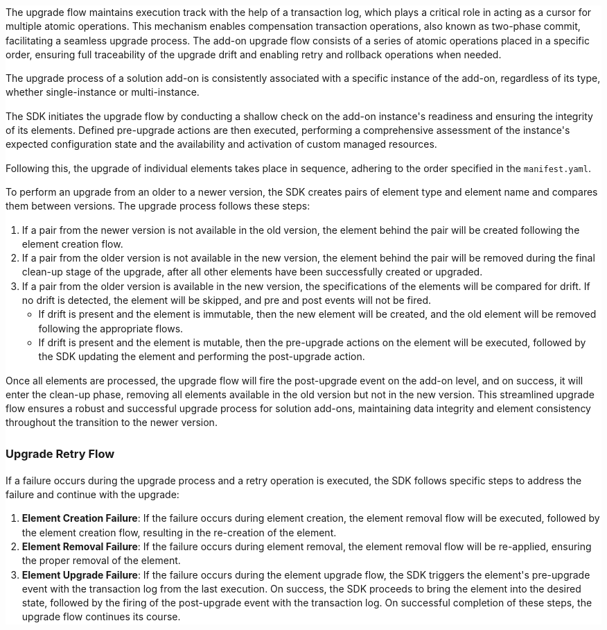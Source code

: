 The upgrade flow maintains execution track with the help of a transaction log, which plays a critical role in acting as a cursor for multiple atomic operations. This mechanism enables compensation transaction operations, also known as two-phase commit, facilitating a seamless upgrade process. The add-on upgrade flow consists of a series of atomic operations placed in a specific order, ensuring full traceability of the upgrade drift and enabling retry and rollback operations when needed.

The upgrade process of a solution add-on is consistently associated with a specific instance of the add-on, regardless of its type, whether single-instance or multi-instance.

The SDK initiates the upgrade flow by conducting a shallow check on the add-on instance's readiness and ensuring the integrity of its elements. Defined pre-upgrade actions are then executed, performing a comprehensive assessment of the instance's expected configuration state and the availability and activation of custom managed resources.

Following this, the upgrade of individual elements takes place in sequence, adhering to the order specified in the `manifest.yaml`.

To perform an upgrade from an older to a newer version, the SDK creates pairs of element type and element name and compares them between versions. The upgrade process follows these steps:

1. If a pair from the newer version is not available in the old version, the element behind the pair will be created following the element creation flow.
2. If a pair from the older version is not available in the new version, the element behind the pair will be removed during the final clean-up stage of the upgrade, after all other elements have been successfully created or upgraded.
3. If a pair from the older version is available in the new version, the specifications of the elements will be compared for drift. If no drift is detected, the element will be skipped, and pre and post events will not be fired.
   - If drift is present and the element is immutable, then the new element will be created, and the old element will be removed following the appropriate flows.
   - If drift is present and the element is mutable, then the pre-upgrade actions on the element will be executed, followed by the SDK updating the element and performing the post-upgrade action.

Once all elements are processed, the upgrade flow will fire the post-upgrade event on the add-on level, and on success, it will enter the clean-up phase, removing all elements available in the old version but not in the new version. This streamlined upgrade flow ensures a robust and successful upgrade process for solution add-ons, maintaining data integrity and element consistency throughout the transition to the newer version.

### Upgrade Retry Flow

If a failure occurs during the upgrade process and a retry operation is executed, the SDK follows specific steps to address the failure and continue with the upgrade:

1. **Element Creation Failure**: If the failure occurs during element creation, the element removal flow will be executed, followed by the element creation flow, resulting in the re-creation of the element.
2. **Element Removal Failure**: If the failure occurs during element removal, the element removal flow will be re-applied, ensuring the proper removal of the element.
3. **Element Upgrade Failure**: If the failure occurs during the element upgrade flow, the SDK triggers the element's pre-upgrade event with the transaction log from the last execution. On success, the SDK proceeds to bring the element into the desired state, followed by the firing of the post-upgrade event with the transaction log. On successful completion of these steps, the upgrade flow continues its course.
